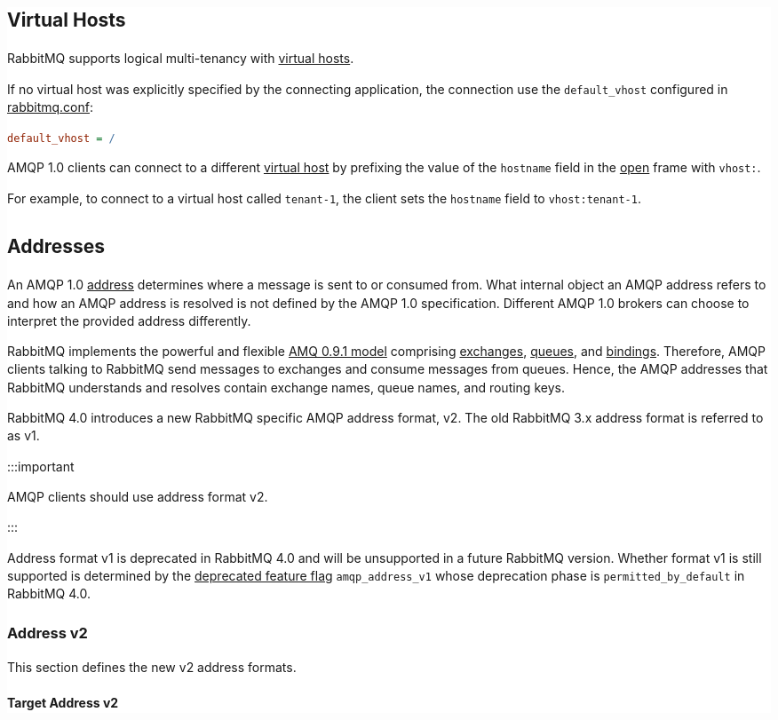 ## Virtual Hosts

RabbitMQ supports logical multi-tenancy with [virtual hosts](./vhosts).

If no virtual host was explicitly specified by the connecting application, the connection use the `default_vhost` configured in [rabbitmq.conf](./configure#config-file):

``` ini
default_vhost = /
```

AMQP 1.0 clients can connect to a different [virtual host](./vhosts) by prefixing the value of the `hostname` field in the [open](https://docs.oasis-open.org/amqp/core/v1.0/os/amqp-core-transport-v1.0-os.html#type-open)
frame with `vhost:`.

For example, to connect to a virtual host called `tenant-1`, the client sets the `hostname` field to `vhost:tenant-1`.

## Addresses

An AMQP 1.0 [address](https://docs.oasis-open.org/amqp/core/v1.0/os/amqp-core-messaging-v1.0-os.html#type-address-string) determines where a message is sent to or consumed from.
What internal object an AMQP address refers to and how an AMQP address is resolved is not defined by the AMQP 1.0 specification.
Different AMQP 1.0 brokers can choose to interpret the provided address differently.

RabbitMQ implements the powerful and flexible [AMQ 0.9.1 model](/tutorials/amqp-concepts) comprising [exchanges](/tutorials/amqp-concepts#exchanges), [queues](/tutorials/amqp-concepts#queues), and [bindings](/tutorials/amqp-concepts#bindings).
Therefore, AMQP clients talking to RabbitMQ send messages to exchanges and consume messages from queues.
Hence, the AMQP addresses that RabbitMQ understands and resolves contain exchange names, queue names, and routing keys.

RabbitMQ 4.0 introduces a new RabbitMQ specific AMQP address format, v2.
The old RabbitMQ 3.x address format is referred to as v1.

:::important

AMQP clients should use address format v2.

:::

Address format v1 is deprecated in RabbitMQ 4.0 and will be unsupported in a future RabbitMQ version.
Whether format v1 is still supported is determined by the [deprecated feature flag](https://github.com/rabbitmq/rabbitmq-server/pull/7390) `amqp_address_v1` whose deprecation phase is `permitted_by_default` in RabbitMQ 4.0.

### Address v2

This section defines the new v2 address formats.

#### Target Address v2
